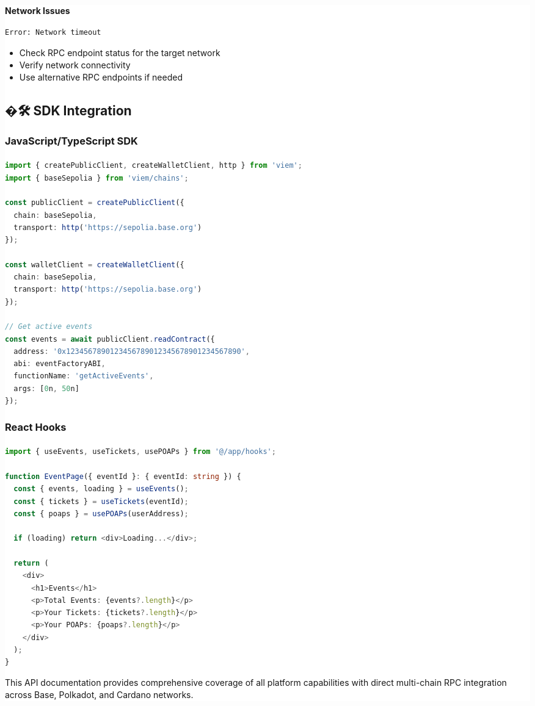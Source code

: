 **Network Issues**
```
Error: Network timeout
```
- Check RPC endpoint status for the target network
- Verify network connectivity
- Use alternative RPC endpoints if needed

## �🛠️ SDK Integration

### JavaScript/TypeScript SDK
```typescript
import { createPublicClient, createWalletClient, http } from 'viem';
import { baseSepolia } from 'viem/chains';

const publicClient = createPublicClient({
  chain: baseSepolia,
  transport: http('https://sepolia.base.org')
});

const walletClient = createWalletClient({
  chain: baseSepolia,
  transport: http('https://sepolia.base.org')
});

// Get active events
const events = await publicClient.readContract({
  address: '0x1234567890123456789012345678901234567890',
  abi: eventFactoryABI,
  functionName: 'getActiveEvents',
  args: [0n, 50n]
});
```

### React Hooks
```typescript
import { useEvents, useTickets, usePOAPs } from '@/app/hooks';

function EventPage({ eventId }: { eventId: string }) {
  const { events, loading } = useEvents();
  const { tickets } = useTickets(eventId);
  const { poaps } = usePOAPs(userAddress);

  if (loading) return <div>Loading...</div>;

  return (
    <div>
      <h1>Events</h1>
      <p>Total Events: {events?.length}</p>
      <p>Your Tickets: {tickets?.length}</p>
      <p>Your POAPs: {poaps?.length}</p>
    </div>
  );
}
```

This API documentation provides comprehensive coverage of all platform capabilities with direct multi-chain RPC integration across Base, Polkadot, and Cardano networks.
